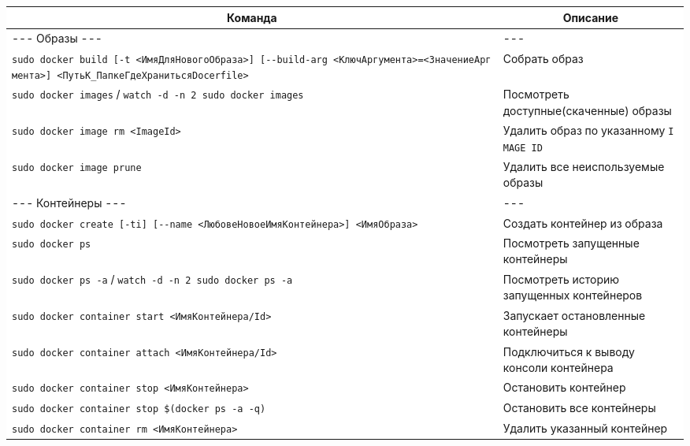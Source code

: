 | Команда                                                                                                                                                                                                                                                                 | Описание                                                                                           |
| ----------------------------------------------------------------------------------------------------------------------------------------------------------------------------------------------------------------------------------------------------------------------- | -------------------------------------------------------------------------------------------------- |
| --- Образы ---                                                                                                                                                                                                                                                          | ---                                                                                                |
| `sudo docker build [-t <ИмяДляНовогоОбраза>] [--build-arg <КлючАргумента>=<ЗначениеАргмента>] <ПутьК_ПапкеГдеХранитьсяDocerfile>`                                                                                                                                       | Собрать образ                                                                                      |
| `sudo docker images` / `watch -d -n 2 sudo docker images`                                                                                                                                                                                                               | Посмотреть доступные(скаченные) образы                                                             |
| `sudo docker image rm <ImageId>`                                                                                                                                                                                                                                        | Удалить образ по указанному `IMAGE ID`                                                             |
| `sudo docker image prune`                                                                                                                                                                                                                                               | Удалить все неиспользуемые образы                                                                  |
| --- Контейнеры ---                                                                                                                                                                                                                                                      | ---                                                                                                |
| `sudo docker create [-ti] [--name <ЛюбовеНовоеИмяКонтейнера>] <ИмяОбраза>`                                                                                                                                                                                              | Создать контейнер из образа                                                                        |
| `sudo docker ps`                                                                                                                                                                                                                                                        | Посмотреть запущенные контейнеры                                                                   |
| `sudo docker ps -a` / `watch -d -n 2 sudo docker ps -a`                                                                                                                                                                                                                 | Посмотреть историю запущенных контейнеров                                                          |
| `sudo docker container start <ИмяКонтейнера/Id>`                                                                                                                                                                                                                        | Запускает остановленные контейнеры                                                                 |
| `sudo docker container attach <ИмяКонтейнера/Id>`                                                                                                                                                                                                                       | Подключиться к выводу консоли контейнера                                                           |
| `sudo docker container stop <ИмяКонтейнера>`                                                                                                                                                                                                                            | Остановить контейнер                                                                               |
| `sudo docker container stop $(docker ps -a -q)`                                                                                                                                                                                                                         | Остановить все контейнеры                                                                          |
| `sudo docker container rm <ИмяКонтейнера>`                                                                                                                                                                                                                              | Удалить указанный контейнер                                                                        |